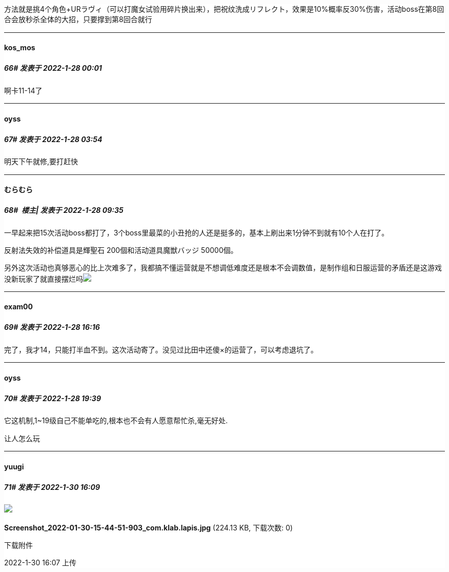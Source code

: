 方法就是挑4个角色+URラヴィ（可以打魔女试验用碎片换出来），把祝纹洗成リフレクト，效果是10%概率反30%伤害，活动boss在第8回合会放秒杀全体的大招，只要撑到第8回合就行

*****

####  kos_mos  
##### 66#       发表于 2022-1-28 00:01

啊卡11-14了

*****

####  oyss  
##### 67#       发表于 2022-1-28 03:54

明天下午就修,要打赶快

*****

####  むらむら  
##### 68#         楼主| 发表于 2022-1-28 09:35

一早起来把15次活动boss都打了，3个boss里最菜的小丑抢的人还是挺多的，基本上刷出来1分钟不到就有10个人在打了。

反射法失效的补偿道具是輝聖石 200個和活动道具魔獣バッジ 50000個。

另外这次活动也真够恶心的比上次难多了，我都搞不懂运营就是不想调低难度还是根本不会调数值，是制作组和日服运营的矛盾还是这游戏没新玩家了就直接摆烂吗<img src="https://static.saraba1st.com/image/smiley/face2017/049.png" referrerpolicy="no-referrer">

*****

####  exam00  
##### 69#       发表于 2022-1-28 16:16

完了，我才14，只能打半血不到。这次活动寄了。没见过比田中还傻×的运营了，可以考虑退坑了。

*****

####  oyss  
##### 70#       发表于 2022-1-28 19:39

它这机制,1~19级自己不能单吃的,根本也不会有人愿意帮忙杀,毫无好处.

让人怎么玩

*****

####  yuugi  
##### 71#       发表于 2022-1-30 16:09

<img src="https://img.saraba1st.com/forum/202201/30/160707wp3ac94uwn3dqduu.jpg" referrerpolicy="no-referrer">

<strong>Screenshot_2022-01-30-15-44-51-903_com.klab.lapis.jpg</strong> (224.13 KB, 下载次数: 0)

下载附件

2022-1-30 16:07 上传
